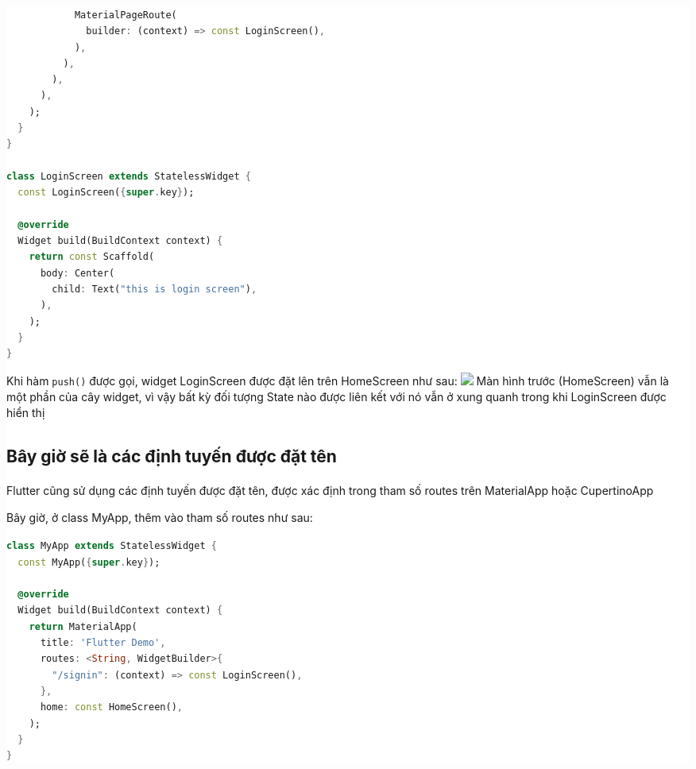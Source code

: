 ```dart
            MaterialPageRoute(
              builder: (context) => const LoginScreen(),
            ),
          ),
        ),
      ),
    );
  }
}

class LoginScreen extends StatelessWidget {
  const LoginScreen({super.key});

  @override
  Widget build(BuildContext context) {
    return const Scaffold(
      body: Center(
        child: Text("this is login screen"),
      ),
    );
  }
}

```

Khi hàm `push()` được gọi, widget LoginScreen được đặt lên trên HomeScreen như sau:
![](https://i.ibb.co/2MPN7Qt/navigator-push.png)
Màn hình trước (HomeScreen) vẫn là một phần của cây widget, vì vậy bất kỳ đối tượng State nào được liên kết với nó vẫn ở xung quanh trong khi LoginScreen được hiển thị

## Bây giờ sẽ là các định tuyến được đặt tên

Flutter cũng sử dụng các định tuyến được đặt tên, được xác định trong tham số routes trên MaterialApp hoặc CupertinoApp

Bây giờ, ở class MyApp, thêm vào tham số routes như sau:

```dart
class MyApp extends StatelessWidget {
  const MyApp({super.key});

  @override
  Widget build(BuildContext context) {
    return MaterialApp(
      title: 'Flutter Demo',
      routes: <String, WidgetBuilder>{
        "/signin": (context) => const LoginScreen(),
      },
      home: const HomeScreen(),
    );
  }
}
```
